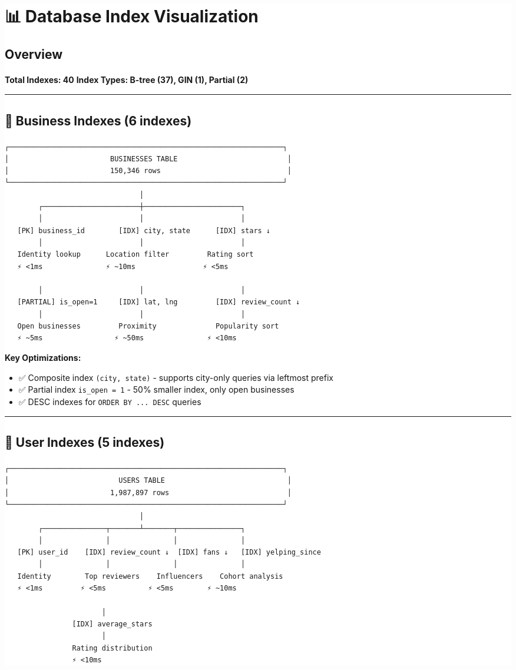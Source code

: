 # 📊 Database Index Visualization

## Overview
**Total Indexes: 40**
**Index Types: B-tree (37), GIN (1), Partial (2)**

---

## 🏢 Business Indexes (6 indexes)

```
┌─────────────────────────────────────────────────────────────────┐
│                        BUSINESSES TABLE                          │
│                        150,346 rows                              │
└─────────────────────────────────────────────────────────────────┘
                                │
        ┌───────────────────────┼───────────────────────┐
        │                       │                       │
   [PK] business_id        [IDX] city, state      [IDX] stars ↓
        │                       │                       │
   Identity lookup      Location filter         Rating sort
   ⚡ <1ms               ⚡ ~10ms                ⚡ <5ms

        │                       │                       │
   [PARTIAL] is_open=1     [IDX] lat, lng         [IDX] review_count ↓
        │                       │                       │
   Open businesses         Proximity              Popularity sort
   ⚡ ~5ms                 ⚡ ~50ms               ⚡ <10ms
```

**Key Optimizations:**
- ✅ Composite index `(city, state)` - supports city-only queries via leftmost prefix
- ✅ Partial index `is_open = 1` - 50% smaller index, only open businesses
- ✅ DESC indexes for `ORDER BY ... DESC` queries

---

## 👥 User Indexes (5 indexes)

```
┌─────────────────────────────────────────────────────────────────┐
│                          USERS TABLE                             │
│                        1,987,897 rows                            │
└─────────────────────────────────────────────────────────────────┘
                                │
        ┌───────────────┬───────┴───────┬───────────────┐
        │               │               │               │
   [PK] user_id    [IDX] review_count ↓  [IDX] fans ↓   [IDX] yelping_since
        │               │               │               │
   Identity        Top reviewers    Influencers    Cohort analysis
   ⚡ <1ms         ⚡ <5ms          ⚡ <5ms        ⚡ ~10ms

                       │
                [IDX] average_stars
                       │
                Rating distribution
                ⚡ <10ms
```
